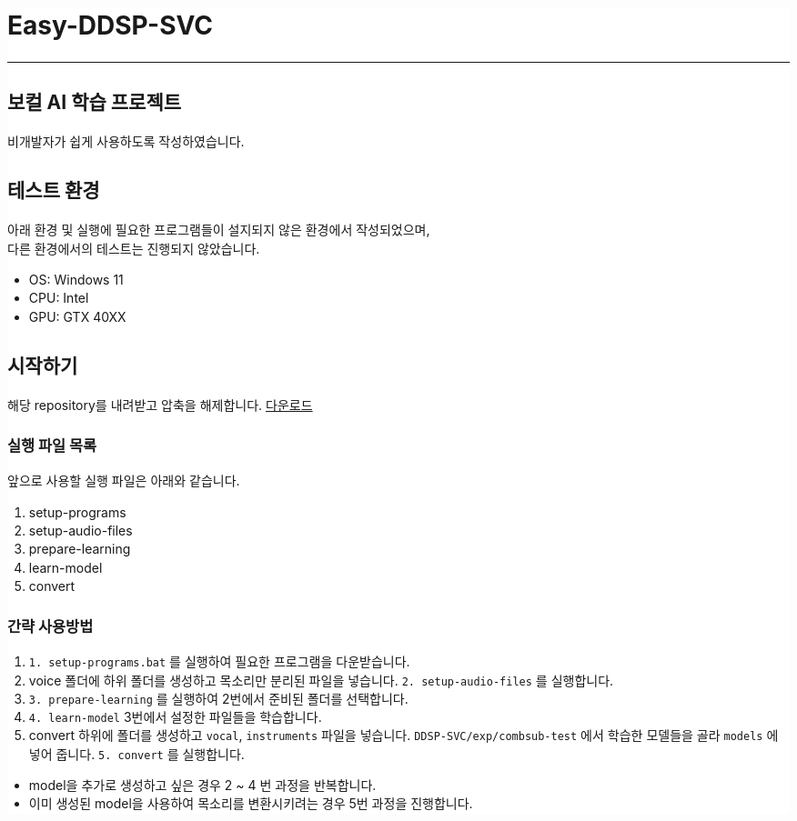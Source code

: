 # Easy-DDSP-SVC

---

## 보컬 AI 학습 프로젝트

비개발자가 쉽게 사용하도록 작성하였습니다.

## 테스트 환경

아래 환경 및 실행에 필요한 프로그램들이 설지되지 않은 환경에서 작성되었으며,\
다른 환경에서의 테스트는 진행되지 않았습니다.

- OS: Windows 11
- CPU: Intel
- GPU: GTX 40XX

## 시작하기

해당 repository를 내려받고 압축을 해제합니다.
[다운로드](https://github.com/azqazq195/Easy-DDSP-SVC/archive/refs/heads/master.zip)

### 실행 파일 목록

앞으로 사용할 실행 파일은 아래와 같습니다.

1. setup-programs
2. setup-audio-files
3. prepare-learning
4. learn-model
5. convert

### 간략 사용방법

1. `1. setup-programs.bat` 를 실행하여 필요한 프로그램을 다운받습니다.
2. voice 폴더에 하위 폴더를 생성하고 목소리만 분리된 파일을 넣습니다.
   `2. setup-audio-files` 를 실행합니다.
3. `3. prepare-learning` 를 실행하여 2번에서 준비된 폴더를 선택합니다.
4. `4. learn-model` 3번에서 설정한 파일들을 학습합니다.
5. convert 하위에 폴더를 생성하고 `vocal`, `instruments` 파일을 넣습니다.
   `DDSP-SVC/exp/combsub-test` 에서 학습한 모델들을 골라 `models` 에 넣어 줍니다.
   `5. convert` 를 실행합니다.
  
- model을 추가로 생성하고 싶은 경우 2 ~ 4 번 과정을 반복합니다.
- 이미 생성된 model을 사용하여 목소리를 변환시키려는 경우 5번 과정을 진행합니다.
